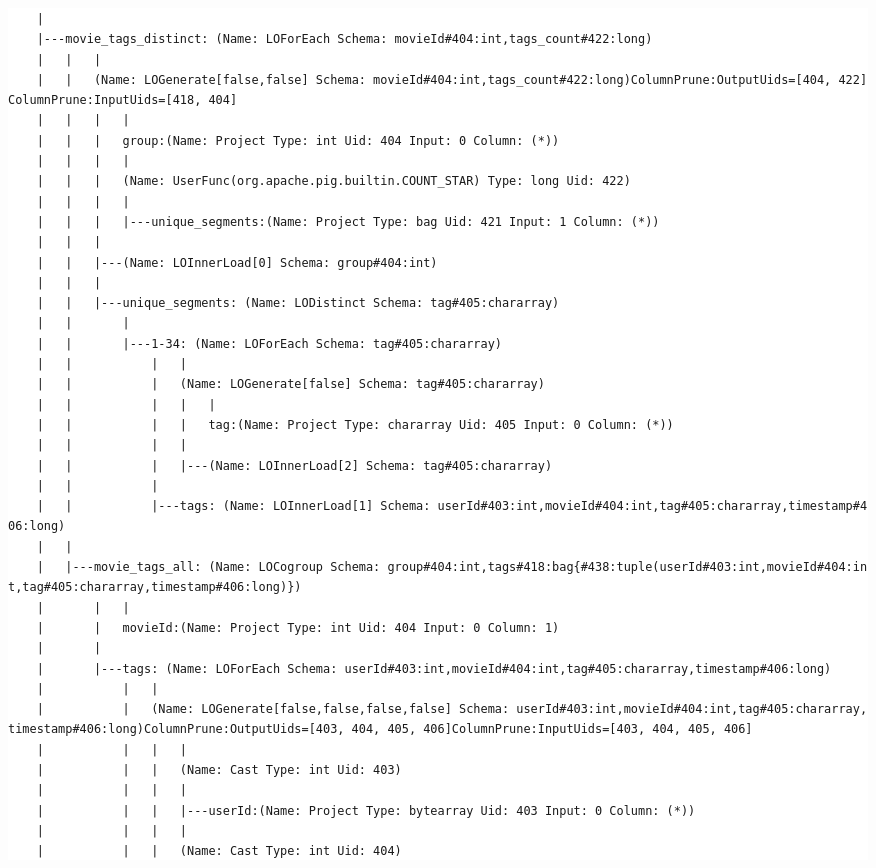         |
        |---movie_tags_distinct: (Name: LOForEach Schema: movieId#404:int,tags_count#422:long)
        |   |   |
        |   |   (Name: LOGenerate[false,false] Schema: movieId#404:int,tags_count#422:long)ColumnPrune:OutputUids=[404, 422]ColumnPrune:InputUids=[418, 404]
        |   |   |   |
        |   |   |   group:(Name: Project Type: int Uid: 404 Input: 0 Column: (*))
        |   |   |   |
        |   |   |   (Name: UserFunc(org.apache.pig.builtin.COUNT_STAR) Type: long Uid: 422)
        |   |   |   |
        |   |   |   |---unique_segments:(Name: Project Type: bag Uid: 421 Input: 1 Column: (*))
        |   |   |
        |   |   |---(Name: LOInnerLoad[0] Schema: group#404:int)
        |   |   |
        |   |   |---unique_segments: (Name: LODistinct Schema: tag#405:chararray)
        |   |       |
        |   |       |---1-34: (Name: LOForEach Schema: tag#405:chararray)
        |   |           |   |
        |   |           |   (Name: LOGenerate[false] Schema: tag#405:chararray)
        |   |           |   |   |
        |   |           |   |   tag:(Name: Project Type: chararray Uid: 405 Input: 0 Column: (*))
        |   |           |   |
        |   |           |   |---(Name: LOInnerLoad[2] Schema: tag#405:chararray)
        |   |           |
        |   |           |---tags: (Name: LOInnerLoad[1] Schema: userId#403:int,movieId#404:int,tag#405:chararray,timestamp#406:long)
        |   |
        |   |---movie_tags_all: (Name: LOCogroup Schema: group#404:int,tags#418:bag{#438:tuple(userId#403:int,movieId#404:int,tag#405:chararray,timestamp#406:long)})
        |       |   |
        |       |   movieId:(Name: Project Type: int Uid: 404 Input: 0 Column: 1)
        |       |
        |       |---tags: (Name: LOForEach Schema: userId#403:int,movieId#404:int,tag#405:chararray,timestamp#406:long)
        |           |   |
        |           |   (Name: LOGenerate[false,false,false,false] Schema: userId#403:int,movieId#404:int,tag#405:chararray,timestamp#406:long)ColumnPrune:OutputUids=[403, 404, 405, 406]ColumnPrune:InputUids=[403, 404, 405, 406]
        |           |   |   |
        |           |   |   (Name: Cast Type: int Uid: 403)
        |           |   |   |
        |           |   |   |---userId:(Name: Project Type: bytearray Uid: 403 Input: 0 Column: (*))
        |           |   |   |
        |           |   |   (Name: Cast Type: int Uid: 404)